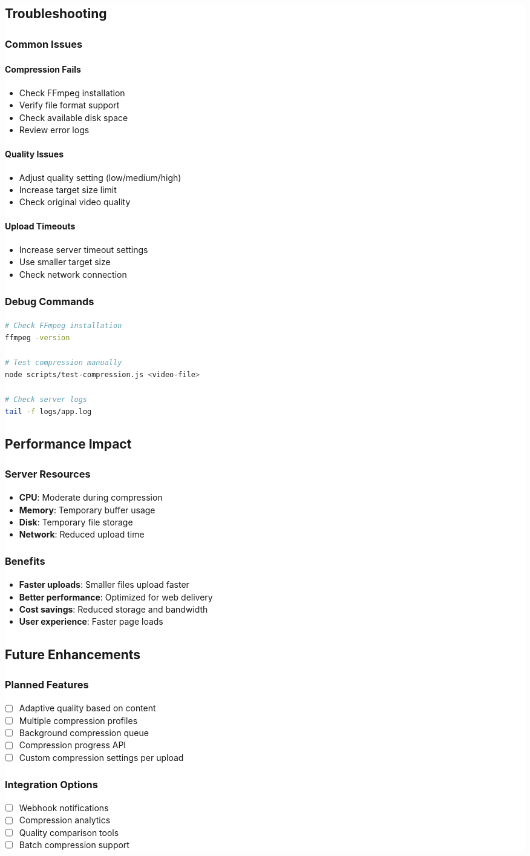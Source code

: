 ## Troubleshooting

### Common Issues

#### Compression Fails
- Check FFmpeg installation
- Verify file format support
- Check available disk space
- Review error logs

#### Quality Issues
- Adjust quality setting (low/medium/high)
- Increase target size limit
- Check original video quality

#### Upload Timeouts
- Increase server timeout settings
- Use smaller target size
- Check network connection

### Debug Commands
```bash
# Check FFmpeg installation
ffmpeg -version

# Test compression manually
node scripts/test-compression.js <video-file>

# Check server logs
tail -f logs/app.log
```

## Performance Impact

### Server Resources
- **CPU**: Moderate during compression
- **Memory**: Temporary buffer usage
- **Disk**: Temporary file storage
- **Network**: Reduced upload time

### Benefits
- **Faster uploads**: Smaller files upload faster
- **Better performance**: Optimized for web delivery
- **Cost savings**: Reduced storage and bandwidth
- **User experience**: Faster page loads

## Future Enhancements

### Planned Features
- [ ] Adaptive quality based on content
- [ ] Multiple compression profiles
- [ ] Background compression queue
- [ ] Compression progress API
- [ ] Custom compression settings per upload

### Integration Options
- [ ] Webhook notifications
- [ ] Compression analytics
- [ ] Quality comparison tools
- [ ] Batch compression support 